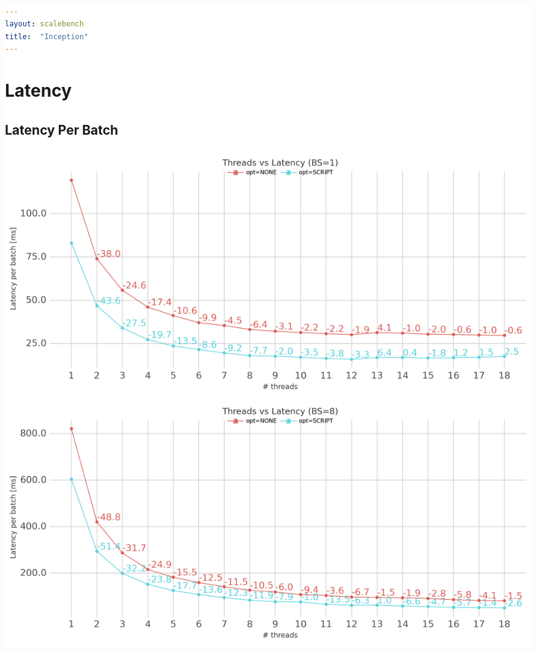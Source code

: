 ```yaml
---
layout: scalebench
title:  "Inception"
---
```


# Latency
## Latency Per Batch
<p float="left">
<img src="./inception-latency-1.png" alt="Inception Latency BS=1" width="100%"/>
<img src="./inception-latency-8.png" alt="Inception Latency BS=8" width="100%"/>